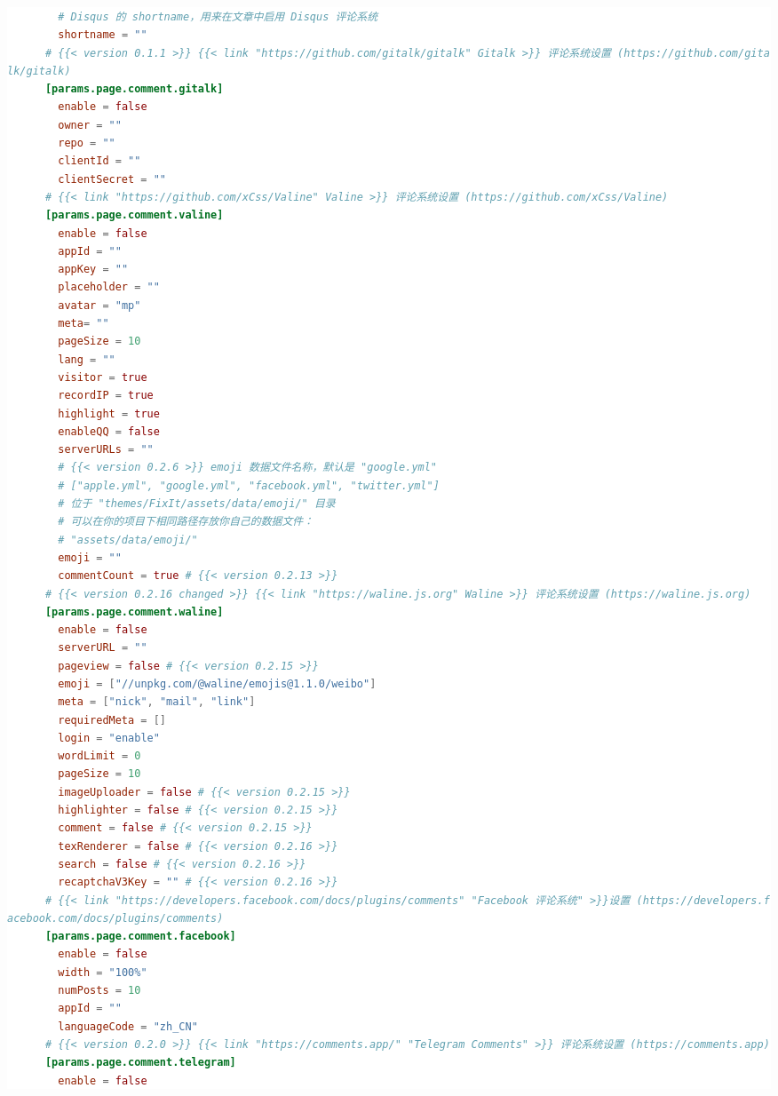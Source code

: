 ```toml
        # Disqus 的 shortname，用来在文章中启用 Disqus 评论系统
        shortname = ""
      # {{< version 0.1.1 >}} {{< link "https://github.com/gitalk/gitalk" Gitalk >}} 评论系统设置 (https://github.com/gitalk/gitalk)
      [params.page.comment.gitalk]
        enable = false
        owner = ""
        repo = ""
        clientId = ""
        clientSecret = ""
      # {{< link "https://github.com/xCss/Valine" Valine >}} 评论系统设置 (https://github.com/xCss/Valine)
      [params.page.comment.valine]
        enable = false
        appId = ""
        appKey = ""
        placeholder = ""
        avatar = "mp"
        meta= ""
        pageSize = 10
        lang = ""
        visitor = true
        recordIP = true
        highlight = true
        enableQQ = false
        serverURLs = ""
        # {{< version 0.2.6 >}} emoji 数据文件名称，默认是 "google.yml"
        # ["apple.yml", "google.yml", "facebook.yml", "twitter.yml"]
        # 位于 "themes/FixIt/assets/data/emoji/" 目录
        # 可以在你的项目下相同路径存放你自己的数据文件：
        # "assets/data/emoji/"
        emoji = ""
        commentCount = true # {{< version 0.2.13 >}}
      # {{< version 0.2.16 changed >}} {{< link "https://waline.js.org" Waline >}} 评论系统设置 (https://waline.js.org)
      [params.page.comment.waline]
        enable = false
        serverURL = ""
        pageview = false # {{< version 0.2.15 >}}
        emoji = ["//unpkg.com/@waline/emojis@1.1.0/weibo"]
        meta = ["nick", "mail", "link"]
        requiredMeta = []
        login = "enable"
        wordLimit = 0
        pageSize = 10
        imageUploader = false # {{< version 0.2.15 >}}
        highlighter = false # {{< version 0.2.15 >}}
        comment = false # {{< version 0.2.15 >}}
        texRenderer = false # {{< version 0.2.16 >}}
        search = false # {{< version 0.2.16 >}}
        recaptchaV3Key = "" # {{< version 0.2.16 >}}
      # {{< link "https://developers.facebook.com/docs/plugins/comments" "Facebook 评论系统" >}}设置 (https://developers.facebook.com/docs/plugins/comments)
      [params.page.comment.facebook]
        enable = false
        width = "100%"
        numPosts = 10
        appId = ""
        languageCode = "zh_CN"
      # {{< version 0.2.0 >}} {{< link "https://comments.app/" "Telegram Comments" >}} 评论系统设置 (https://comments.app)
      [params.page.comment.telegram]
        enable = false
```